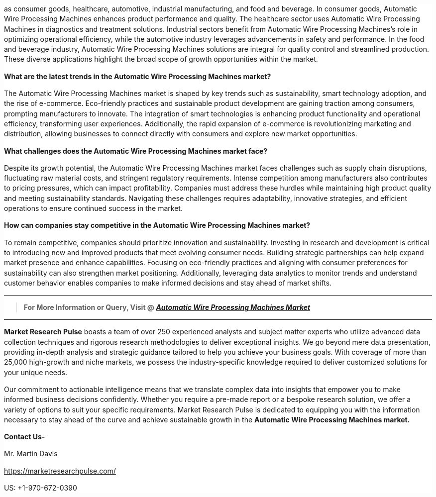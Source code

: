 as consumer goods, healthcare, automotive, industrial manufacturing, and food and beverage. In consumer goods, Automatic Wire Processing Machines enhances product performance and quality. The healthcare sector uses Automatic Wire Processing Machines in diagnostics and treatment solutions. Industrial sectors benefit from Automatic Wire Processing Machines&rsquo;s role in optimizing operational efficiency, while the automotive industry leverages advancements in safety and performance. In the food and beverage industry, Automatic Wire Processing Machines solutions are integral for quality control and streamlined production. These diverse applications highlight the broad scope of growth opportunities within the market.</p><p><strong>What are the latest trends in the Automatic Wire Processing Machines market?</strong></p><p>The Automatic Wire Processing Machines market is shaped by key trends such as sustainability, smart technology adoption, and the rise of e-commerce. Eco-friendly practices and sustainable product development are gaining traction among consumers, prompting manufacturers to innovate. The integration of smart technologies is enhancing product functionality and operational efficiency, transforming user experiences. Additionally, the rapid expansion of e-commerce is revolutionizing marketing and distribution, allowing businesses to connect directly with consumers and explore new market opportunities.</p><p><strong>What challenges does the Automatic Wire Processing Machines market face?</strong></p><p>Despite its growth potential, the Automatic Wire Processing Machines market faces challenges such as supply chain disruptions, fluctuating raw material costs, and stringent regulatory requirements. Intense competition among manufacturers also contributes to pricing pressures, which can impact profitability. Companies must address these hurdles while maintaining high product quality and meeting sustainability standards. Navigating these challenges requires adaptability, innovative strategies, and efficient operations to ensure continued success in the market.</p><p><strong>How can companies stay competitive in the Automatic Wire Processing Machines market?</strong></p><p>To remain competitive, companies should prioritize innovation and sustainability. Investing in research and development is critical to introducing new and improved products that meet evolving consumer needs. Building strategic partnerships can help expand market presence and enhance capabilities. Focusing on eco-friendly practices and aligning with consumer preferences for sustainability can also strengthen market positioning. Additionally, leveraging data analytics to monitor trends and understand customer behavior enables companies to make informed decisions and stay ahead of market shifts.</p><hr /><blockquote><p><strong>For More Information or Query, Visit @&nbsp;<em><a href="https://marketresearchpulse.com/report/76614/automatic-wire-processing-machines-market?utm_source=Linkedin&utm_medium=021">Automatic Wire Processing Machines Market</a></em></strong></p></blockquote><hr /><p><strong>Market Research Pulse</strong> boasts a team of over 250 experienced analysts and subject matter experts who utilize advanced data collection techniques and rigorous research methodologies to deliver exceptional insights. We go beyond mere data presentation, providing in-depth analysis and strategic guidance tailored to help you achieve your business goals. With coverage of more than 25,000 high-growth and niche markets, we possess the industry-specific knowledge required to deliver customized solutions for your unique needs.</p><p>Our commitment to actionable intelligence means that we translate complex data into insights that empower you to make informed business decisions confidently. Whether you require a pre-made report or a bespoke research solution, we offer a variety of options to suit your specific requirements. Market Research Pulse is dedicated to equipping you with the information necessary to stay ahead of the curve and achieve sustainable growth in the <strong>Automatic Wire Processing Machines market.</strong></p><p><strong>Contact Us-</strong></p><p>Mr. Martin Davis</p><p>https://marketresearchpulse.com/</p><p>US: +1-970-672-0390</p>
